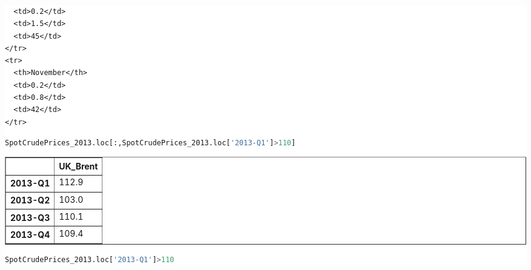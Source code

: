       <td>0.2</td>
      <td>1.5</td>
      <td>45</td>
    </tr>
    <tr>
      <th>November</th>
      <td>0.2</td>
      <td>0.8</td>
      <td>42</td>
    </tr>
  </tbody>
</table>
</div>




```python
SpotCrudePrices_2013.loc[:,SpotCrudePrices_2013.loc['2013-Q1']>110]
```




<div>
<table border="1" class="dataframe">
  <thead>
    <tr style="text-align: right;">
      <th></th>
      <th>UK_Brent</th>
    </tr>
  </thead>
  <tbody>
    <tr>
      <th>2013-Q1</th>
      <td>112.9</td>
    </tr>
    <tr>
      <th>2013-Q2</th>
      <td>103.0</td>
    </tr>
    <tr>
      <th>2013-Q3</th>
      <td>110.1</td>
    </tr>
    <tr>
      <th>2013-Q4</th>
      <td>109.4</td>
    </tr>
  </tbody>
</table>
</div>




```python
SpotCrudePrices_2013.loc['2013-Q1']>110
```
